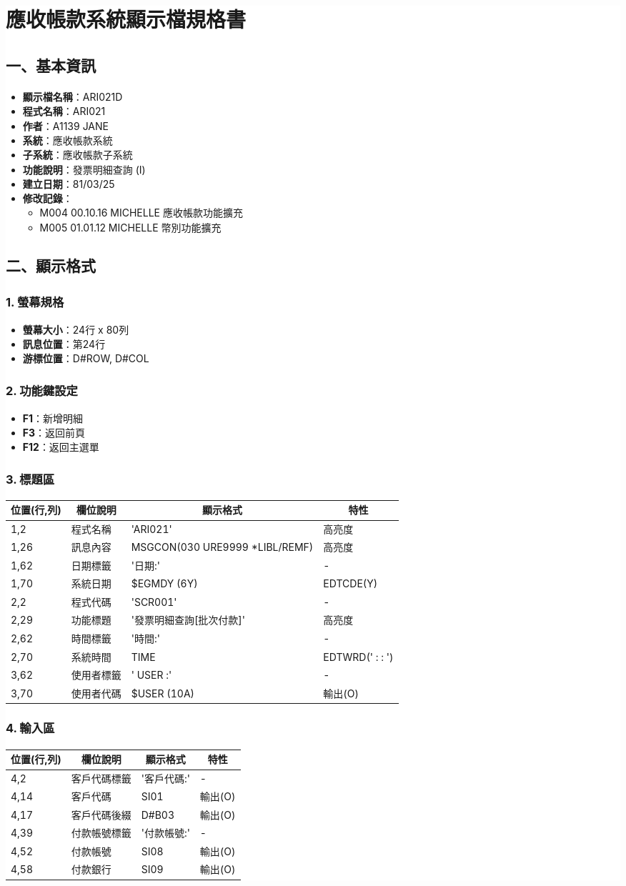 # 應收帳款系統顯示檔規格書

## 一、基本資訊
- **顯示檔名稱**：ARI021D
- **程式名稱**：ARI021
- **作者**：A1139 JANE
- **系統**：應收帳款系統
- **子系統**：應收帳款子系統
- **功能說明**：發票明細查詢 (I)
- **建立日期**：81/03/25
- **修改記錄**：
  - M004 00.10.16 MICHELLE 應收帳款功能擴充
  - M005 01.01.12 MICHELLE 幣別功能擴充

## 二、顯示格式

### 1. 螢幕規格
- **螢幕大小**：24行 x 80列
- **訊息位置**：第24行
- **游標位置**：D#ROW, D#COL

### 2. 功能鍵設定
- **F1**：新增明細
- **F3**：返回前頁
- **F12**：返回主選單

### 3. 標題區
| 位置(行,列) | 欄位說明 | 顯示格式 | 特性 |
|------------|---------|---------|------|
| 1,2 | 程式名稱 | 'ARI021' | 高亮度 |
| 1,26 | 訊息內容 | MSGCON(030 URE9999 *LIBL/REMF) | 高亮度 |
| 1,62 | 日期標籤 | '日期:' | - |
| 1,70 | 系統日期 | $EGMDY (6Y) | EDTCDE(Y) |
| 2,2 | 程式代碼 | 'SCR001' | - |
| 2,29 | 功能標題 | '發票明細查詢[批次付款]' | 高亮度 |
| 2,62 | 時間標籤 | '時間:' | - |
| 2,70 | 系統時間 | TIME | EDTWRD('  :  :  ') |
| 3,62 | 使用者標籤 | ' USER :' | - |
| 3,70 | 使用者代碼 | $USER (10A) | 輸出(O) |

### 4. 輸入區
| 位置(行,列) | 欄位說明 | 顯示格式 | 特性 |
|------------|---------|---------|------|
| 4,2 | 客戶代碼標籤 | '客戶代碼:' | - |
| 4,14 | 客戶代碼 | SI01 | 輸出(O) |
| 4,17 | 客戶代碼後綴 | D#B03 | 輸出(O) |
| 4,39 | 付款帳號標籤 | '付款帳號:' | - |
| 4,52 | 付款帳號 | SI08 | 輸出(O) |
| 4,58 | 付款銀行 | SI09 | 輸出(O) |